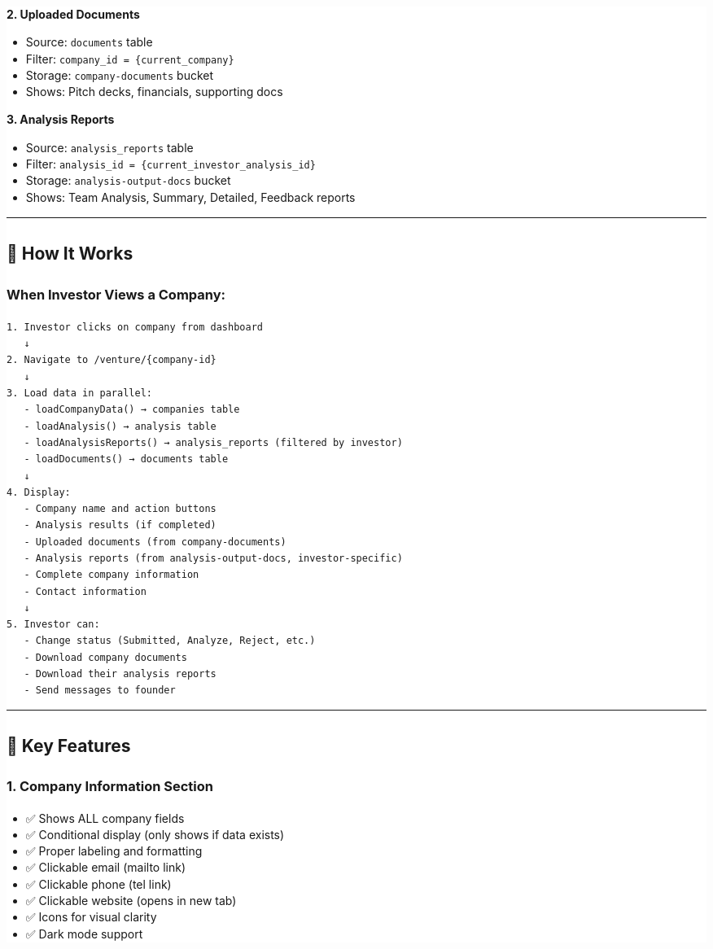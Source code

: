 **2. Uploaded Documents**
- Source: `documents` table
- Filter: `company_id = {current_company}`
- Storage: `company-documents` bucket
- Shows: Pitch decks, financials, supporting docs

**3. Analysis Reports**
- Source: `analysis_reports` table
- Filter: `analysis_id = {current_investor_analysis_id}`
- Storage: `analysis-output-docs` bucket
- Shows: Team Analysis, Summary, Detailed, Feedback reports

---

## 🔄 How It Works

### When Investor Views a Company:

```
1. Investor clicks on company from dashboard
   ↓
2. Navigate to /venture/{company-id}
   ↓
3. Load data in parallel:
   - loadCompanyData() → companies table
   - loadAnalysis() → analysis table
   - loadAnalysisReports() → analysis_reports (filtered by investor)
   - loadDocuments() → documents table
   ↓
4. Display:
   - Company name and action buttons
   - Analysis results (if completed)
   - Uploaded documents (from company-documents)
   - Analysis reports (from analysis-output-docs, investor-specific)
   - Complete company information
   - Contact information
   ↓
5. Investor can:
   - Change status (Submitted, Analyze, Reject, etc.)
   - Download company documents
   - Download their analysis reports
   - Send messages to founder
```

---

## 🎯 Key Features

### 1. Company Information Section
- ✅ Shows ALL company fields
- ✅ Conditional display (only shows if data exists)
- ✅ Proper labeling and formatting
- ✅ Clickable email (mailto link)
- ✅ Clickable phone (tel link)
- ✅ Clickable website (opens in new tab)
- ✅ Icons for visual clarity
- ✅ Dark mode support
